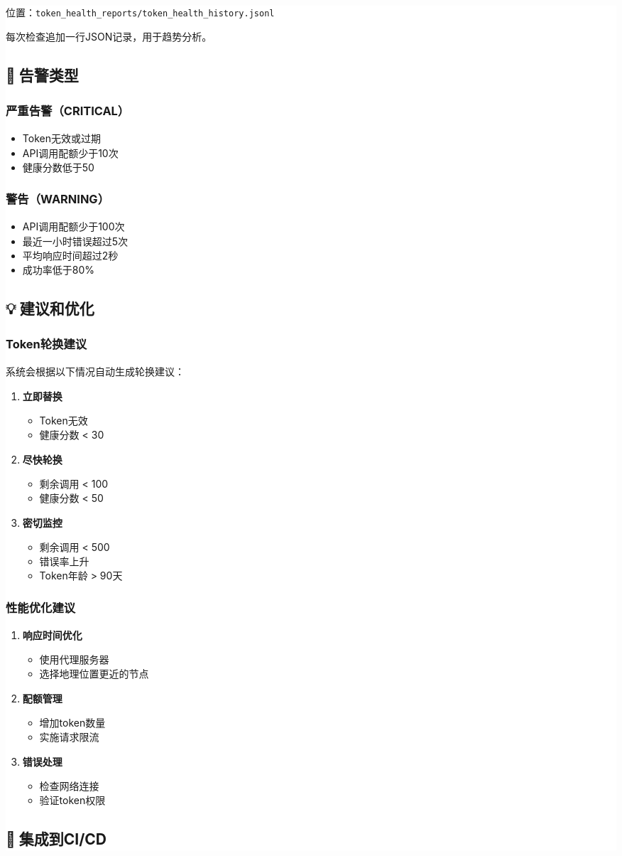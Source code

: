 位置：`token_health_reports/token_health_history.jsonl`

每次检查追加一行JSON记录，用于趋势分析。

## 🚨 告警类型

### 严重告警（CRITICAL）

- Token无效或过期
- API调用配额少于10次
- 健康分数低于50

### 警告（WARNING）

- API调用配额少于100次
- 最近一小时错误超过5次
- 平均响应时间超过2秒
- 成功率低于80%

## 💡 建议和优化

### Token轮换建议

系统会根据以下情况自动生成轮换建议：

1. **立即替换**
   - Token无效
   - 健康分数 < 30

2. **尽快轮换**
   - 剩余调用 < 100
   - 健康分数 < 50

3. **密切监控**
   - 剩余调用 < 500
   - 错误率上升
   - Token年龄 > 90天

### 性能优化建议

1. **响应时间优化**
   - 使用代理服务器
   - 选择地理位置更近的节点

2. **配额管理**
   - 增加token数量
   - 实施请求限流

3. **错误处理**
   - 检查网络连接
   - 验证token权限

## 🔧 集成到CI/CD
